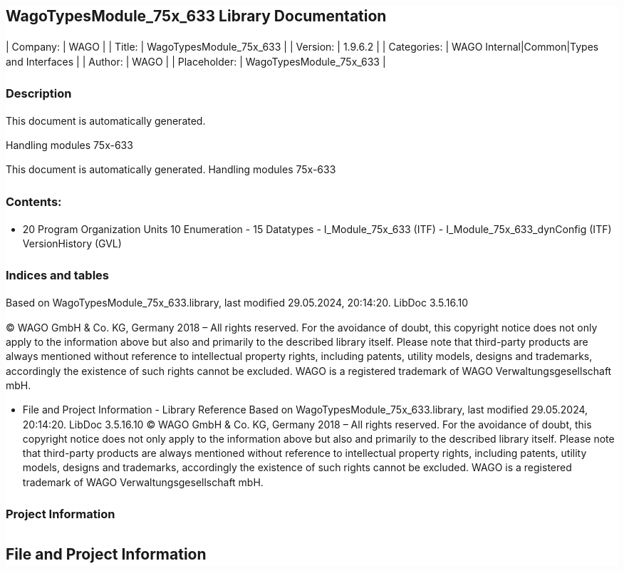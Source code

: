 
## WagoTypesModule_75x_633 Library Documentation


| Company: | WAGO |
| Title: | WagoTypesModule_75x_633 |
| Version: | 1.9.6.2 |
| Categories: | WAGO Internal\|Common\|Types and Interfaces |
| Author: | WAGO |
| Placeholder: | WagoTypesModule_75x_633 |

### Description


This document is automatically generated.

Handling modules 75x-633

This document is automatically generated. Handling modules 75x-633

### Contents:


- 20 Program Organization Units 10 Enumeration - 15 Datatypes - I_Module_75x_633 (ITF) - I_Module_75x_633_dynConfig (ITF) VersionHistory (GVL)

### Indices and tables


Based on WagoTypesModule_75x_633.library, last modified 29.05.2024, 20:14:20. LibDoc 3.5.16.10

© WAGO GmbH & Co. KG, Germany 2018 – All rights reserved. For the avoidance of doubt, this copyright notice does not only apply to the information above but also and primarily to the described library itself. Please note that third-party products are always mentioned without reference to intellectual property rights, including patents, utility models, designs and trademarks, accordingly the existence of such rights cannot be excluded. WAGO is a registered trademark of WAGO Verwaltungsgesellschaft mbH.

- File and Project Information - Library Reference Based on WagoTypesModule_75x_633.library, last modified 29.05.2024, 20:14:20. LibDoc 3.5.16.10 © WAGO GmbH & Co. KG, Germany 2018 – All rights reserved. For the avoidance of doubt, this copyright notice does not only apply to the information above but also and primarily to the described library itself. Please note that third-party products are always mentioned without reference to intellectual property rights, including patents, utility models, designs and trademarks, accordingly the existence of such rights cannot be excluded. WAGO is a registered trademark of WAGO Verwaltungsgesellschaft mbH.

### Project Information


## File and Project Information

